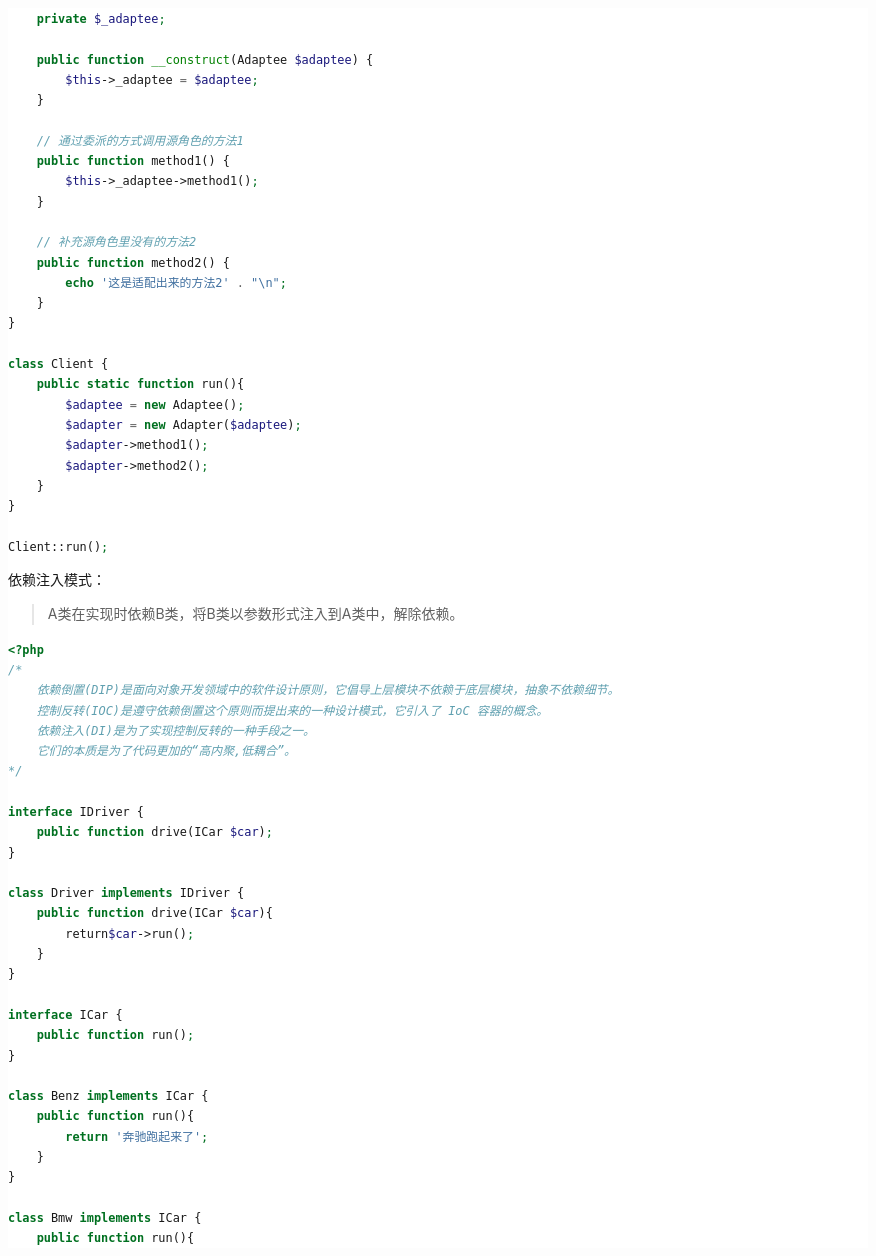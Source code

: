 ```php
    private $_adaptee;

    public function __construct(Adaptee $adaptee) {
        $this->_adaptee = $adaptee;
    }   
        
    // 通过委派的方式调用源角色的方法1
    public function method1() {
        $this->_adaptee->method1();
    }   

    // 补充源角色里没有的方法2
    public function method2() {
        echo '这是适配出来的方法2' . "\n";
    }
}

class Client {
    public static function run(){
        $adaptee = new Adaptee();
        $adapter = new Adapter($adaptee);
        $adapter->method1();
        $adapter->method2();
    }
}

Client::run();
```

依赖注入模式：

> A类在实现时依赖B类，将B类以参数形式注入到A类中，解除依赖。

```php
<?php                         
/*  
    依赖倒置(DIP)是面向对象开发领域中的软件设计原则，它倡导上层模块不依赖于底层模块，抽象不依赖细节。
    控制反转(IOC)是遵守依赖倒置这个原则而提出来的一种设计模式，它引入了 IoC 容器的概念。
    依赖注入(DI)是为了实现控制反转的一种手段之一。
    它们的本质是为了代码更加的“高内聚,低耦合”。
*/

interface IDriver {
    public function drive(ICar $car);
}

class Driver implements IDriver {
    public function drive(ICar $car){
        return$car->run();
    }   
}

interface ICar {
    public function run();
}

class Benz implements ICar {
    public function run(){
        return '奔驰跑起来了';
    }   
}

class Bmw implements ICar {
    public function run(){
```